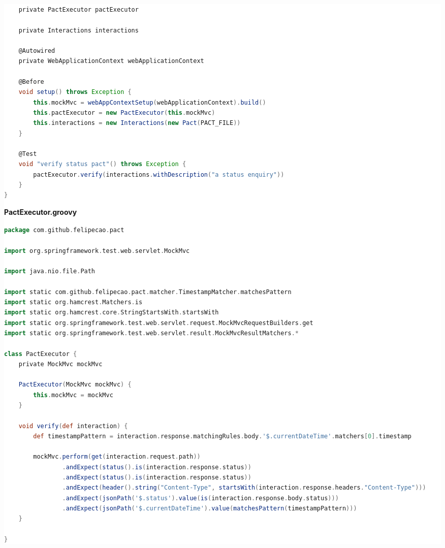 ```groovy
    private PactExecutor pactExecutor

    private Interactions interactions

    @Autowired
    private WebApplicationContext webApplicationContext

    @Before
    void setup() throws Exception {
        this.mockMvc = webAppContextSetup(webApplicationContext).build()
        this.pactExecutor = new PactExecutor(this.mockMvc)
        this.interactions = new Interactions(new Pact(PACT_FILE))
    }

    @Test
    void "verify status pact"() throws Exception {
        pactExecutor.verify(interactions.withDescription("a status enquiry"))
    }
}
```

**PactExecutor.groovy**
```groovy
package com.github.felipecao.pact

import org.springframework.test.web.servlet.MockMvc

import java.nio.file.Path

import static com.github.felipecao.pact.matcher.TimestampMatcher.matchesPattern
import static org.hamcrest.Matchers.is
import static org.hamcrest.core.StringStartsWith.startsWith
import static org.springframework.test.web.servlet.request.MockMvcRequestBuilders.get
import static org.springframework.test.web.servlet.result.MockMvcResultMatchers.*

class PactExecutor {
    private MockMvc mockMvc

    PactExecutor(MockMvc mockMvc) {
        this.mockMvc = mockMvc
    }

    void verify(def interaction) {
        def timestampPattern = interaction.response.matchingRules.body.'$.currentDateTime'.matchers[0].timestamp

        mockMvc.perform(get(interaction.request.path))
                .andExpect(status().is(interaction.response.status))
                .andExpect(status().is(interaction.response.status))
                .andExpect(header().string("Content-Type", startsWith(interaction.response.headers."Content-Type")))
                .andExpect(jsonPath('$.status').value(is(interaction.response.body.status)))
                .andExpect(jsonPath('$.currentDateTime').value(matchesPattern(timestampPattern)))
    }

}
```
